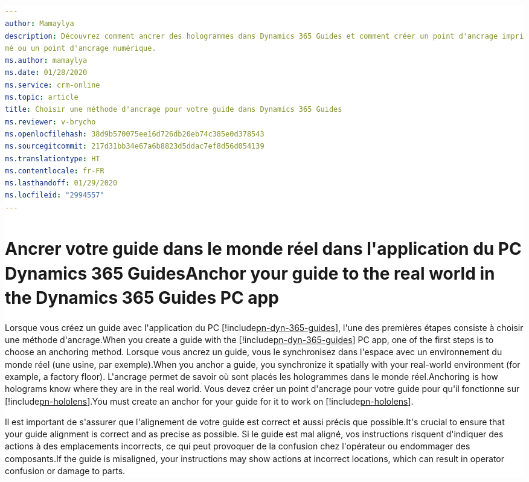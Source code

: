 ```yaml
---
author: Mamaylya
description: Découvrez comment ancrer des hologrammes dans Dynamics 365 Guides et comment créer un point d'ancrage imprimé ou un point d'ancrage numérique.
ms.author: mamaylya
ms.date: 01/28/2020
ms.service: crm-online
ms.topic: article
title: Choisir une méthode d'ancrage pour votre guide dans Dynamics 365 Guides
ms.reviewer: v-brycho
ms.openlocfilehash: 38d9b570075ee16d726db20eb74c385e0d378543
ms.sourcegitcommit: 217d31bb34e67a6b8823d5ddac7ef8d56d054139
ms.translationtype: HT
ms.contentlocale: fr-FR
ms.lasthandoff: 01/29/2020
ms.locfileid: "2994557"
---
```

# <a name="anchor-your-guide-to-the-real-world-in-the-dynamics-365-guides-pc-app"></a><span data-ttu-id="ad917-103">Ancrer votre guide dans le monde réel dans l'application du PC Dynamics 365 Guides</span><span class="sxs-lookup"><span data-stu-id="ad917-103">Anchor your guide to the real world in the Dynamics 365 Guides PC app</span></span>

<span data-ttu-id="ad917-104">Lorsque vous créez un guide avec l'application du PC [!include[pn-dyn-365-guides](../includes/pn-dyn-365-guides.md)], l'une des premières étapes consiste à choisir une méthode d'ancrage.</span><span class="sxs-lookup"><span data-stu-id="ad917-104">When you create a guide with the [!include[pn-dyn-365-guides](../includes/pn-dyn-365-guides.md)] PC app, one of the first steps is to choose an anchoring method.</span></span> <span data-ttu-id="ad917-105">Lorsque vous ancrez un guide, vous le synchronisez dans l'espace avec un environnement du monde réel (une usine, par exemple).</span><span class="sxs-lookup"><span data-stu-id="ad917-105">When you anchor a guide, you synchronize it spatially with your real-world environment (for example, a factory floor).</span></span> <span data-ttu-id="ad917-106">L'ancrage permet de savoir où sont placés les hologrammes dans le monde réel.</span><span class="sxs-lookup"><span data-stu-id="ad917-106">Anchoring is how holograms know where they are in the real world.</span></span> <span data-ttu-id="ad917-107">Vous devez créer un point d'ancrage pour votre guide pour qu'il fonctionne sur [!include[pn-hololens](../includes/pn-hololens.md)].</span><span class="sxs-lookup"><span data-stu-id="ad917-107">You must create an anchor for your guide for it to work on [!include[pn-hololens](../includes/pn-hololens.md)].</span></span>

<span data-ttu-id="ad917-108">Il est important de s'assurer que l'alignement de votre guide est correct et aussi précis que possible.</span><span class="sxs-lookup"><span data-stu-id="ad917-108">It's crucial to ensure that your guide alignment is correct and as precise as possible.</span></span> <span data-ttu-id="ad917-109">Si le guide est mal aligné, vos instructions risquent d'indiquer des actions à des emplacements incorrects, ce qui peut provoquer de la confusion chez l'opérateur ou endommager des composants.</span><span class="sxs-lookup"><span data-stu-id="ad917-109">If the guide is misaligned, your instructions may show actions at incorrect locations, which can result in operator confusion or damage to parts.</span></span>
